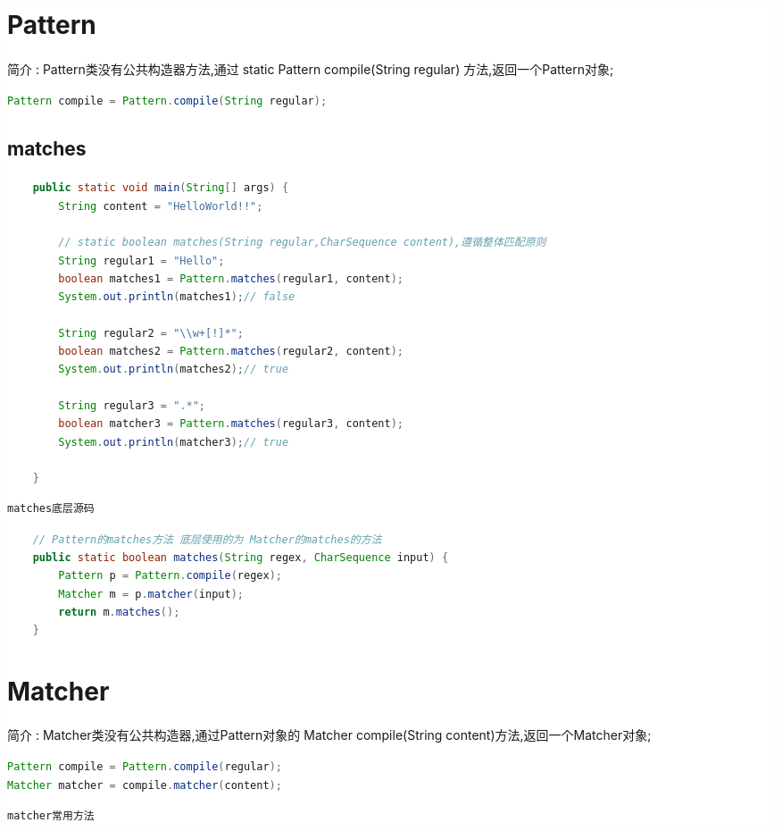 
# Pattern

简介 : Pattern类没有公共构造器方法,通过 static Pattern compile(String regular) 方法,返回一个Pattern对象;

```java
Pattern compile = Pattern.compile(String regular);
```

## matches

```java
    public static void main(String[] args) {
        String content = "HelloWorld!!";
        
        // static boolean matches(String regular,CharSequence content),遵循整体匹配原则
        String regular1 = "Hello";
        boolean matches1 = Pattern.matches(regular1, content);
        System.out.println(matches1);// false

        String regular2 = "\\w+[!]*";
        boolean matches2 = Pattern.matches(regular2, content);
        System.out.println(matches2);// true

        String regular3 = ".*";
        boolean matcher3 = Pattern.matches(regular3, content);
        System.out.println(matcher3);// true

    }
```

`matches底层源码`

```java
	// Pattern的matches方法 底层使用的为 Matcher的matches的方法   
	public static boolean matches(String regex, CharSequence input) {
        Pattern p = Pattern.compile(regex);
        Matcher m = p.matcher(input);
        return m.matches();
    }
```



# Matcher

简介 : Matcher类没有公共构造器,通过Pattern对象的 Matcher compile(String content)方法,返回一个Matcher对象;

```java
Pattern compile = Pattern.compile(regular);
Matcher matcher = compile.matcher(content);
```

`matcher常用方法`

